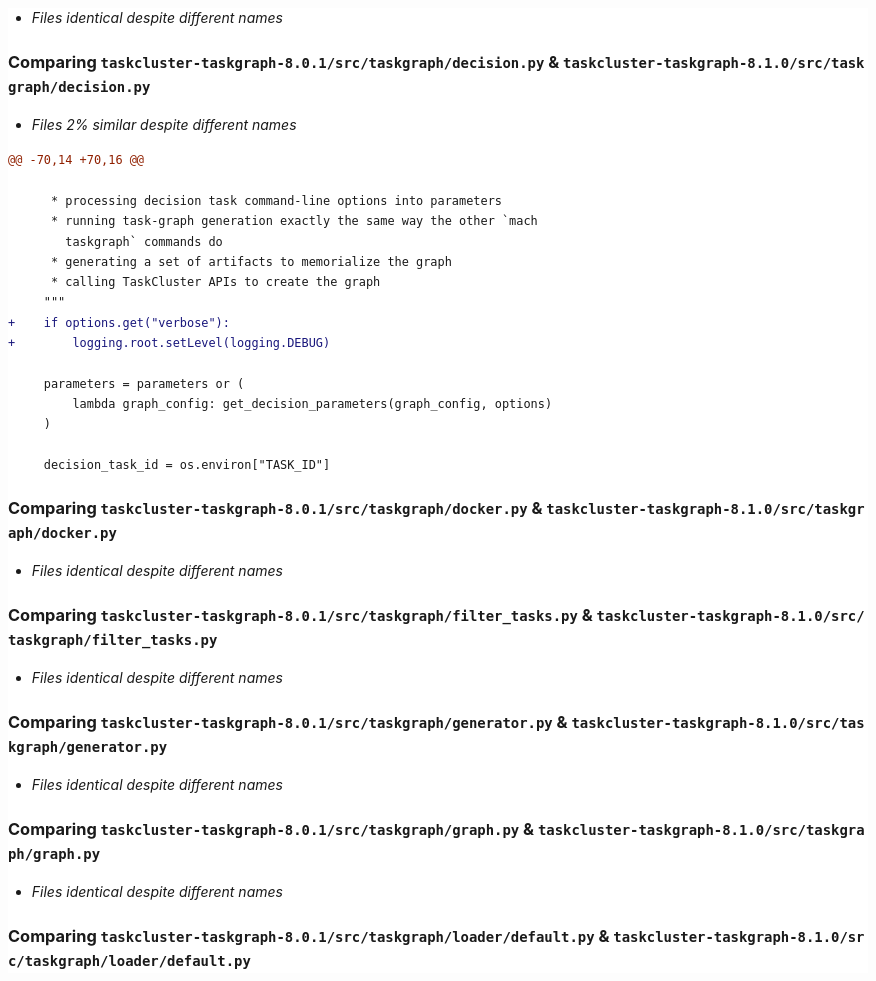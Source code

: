  * *Files identical despite different names*

### Comparing `taskcluster-taskgraph-8.0.1/src/taskgraph/decision.py` & `taskcluster-taskgraph-8.1.0/src/taskgraph/decision.py`

 * *Files 2% similar despite different names*

```diff
@@ -70,14 +70,16 @@
 
      * processing decision task command-line options into parameters
      * running task-graph generation exactly the same way the other `mach
        taskgraph` commands do
      * generating a set of artifacts to memorialize the graph
      * calling TaskCluster APIs to create the graph
     """
+    if options.get("verbose"):
+        logging.root.setLevel(logging.DEBUG)
 
     parameters = parameters or (
         lambda graph_config: get_decision_parameters(graph_config, options)
     )
 
     decision_task_id = os.environ["TASK_ID"]
```

### Comparing `taskcluster-taskgraph-8.0.1/src/taskgraph/docker.py` & `taskcluster-taskgraph-8.1.0/src/taskgraph/docker.py`

 * *Files identical despite different names*

### Comparing `taskcluster-taskgraph-8.0.1/src/taskgraph/filter_tasks.py` & `taskcluster-taskgraph-8.1.0/src/taskgraph/filter_tasks.py`

 * *Files identical despite different names*

### Comparing `taskcluster-taskgraph-8.0.1/src/taskgraph/generator.py` & `taskcluster-taskgraph-8.1.0/src/taskgraph/generator.py`

 * *Files identical despite different names*

### Comparing `taskcluster-taskgraph-8.0.1/src/taskgraph/graph.py` & `taskcluster-taskgraph-8.1.0/src/taskgraph/graph.py`

 * *Files identical despite different names*

### Comparing `taskcluster-taskgraph-8.0.1/src/taskgraph/loader/default.py` & `taskcluster-taskgraph-8.1.0/src/taskgraph/loader/default.py`
